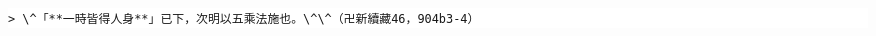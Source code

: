    > \^「**一時皆得人身**」已下，次明以五乘法施也。\^\^（卍新續藏46，904b3-4）

[^27]: 《大智度論疏》卷24：

    > \^「**佛言不如**」已下，明五乘法施雜故，不如純教波若也。\^\^當說。（卍新續藏46，904b4-5）

[^28]: 說＋（法）【聖】【石】。（大正25，598d，n.5）

[^29]: 《大智度論疏》卷24：

    > \^「**何以故？乃至於一切眾生中起大慈等**」已下，上明校量福田大小，今次欲明福田所以大義也。\^\^（卍新續藏46，904b6-7）

[^30]: 《大智度論疏》卷24：

    > \^「**不與想俱**」已下，明菩薩教化眾生，斷除煩惱故，不與想俱，便得大捨也。\^\^（卍新續藏46，904b9-10）

[^31]: 智＋（光）【元】【明】【聖】。（大正25，598d，n.6）

[^32]: 《大般若波羅蜜多經》卷454〈60


[^1]: 〔【經】〕－【宋】【宮】【聖】，不分卷及品【石】。（大正25，598d，n.11）
[^2]: 《大智度論疏》卷24：
[^3]: 《大般若波羅蜜多經》卷453〈60 增上慢品〉：
[^4]: 〔耶〕－【宋】【宮】。（大正25，598d，n.12）
[^5]: 如＋（是）【宋】【宮】。（大正25，598d，n.13）
[^6]: 《大般若波羅蜜多經》卷453〈60
[^7]: 法＋（相）【元】【明】【聖】【石】。（大正25，599d，n.1）
[^8]: 垢淨：法空、法離，何垢何淨？（印順法師，《大智度論筆記》〔E016〕p.313）
[^9]: 《大般若波羅蜜多經》卷453〈60 增上慢品〉：
[^10]: 《大智度論疏》卷24：
[^11]: 〔我〕－【聖】。（大正25，599d，n.2）
[^12]: 《大般若波羅蜜多經》卷453〈60 增上慢品〉：
[^13]: 《大般若波羅蜜多經》卷453〈60 增上慢品〉：
[^14]: 《大般若波羅蜜多經》卷453〈60 增上慢品〉：
[^15]: 《大般若波羅蜜多經》卷453〈60 增上慢品〉：
[^16]: （1）《大般若波羅蜜多經》卷453〈60
[^17]: 《大般若波羅蜜多經》卷453〈60 增上慢品〉：
[^18]: 《大般若波羅蜜多經》卷453〈60
[^19]: 《大般若波羅蜜多經》卷453〈60
[^20]: 行＝得【聖】。（大正25，599d，n.3）
[^21]: 《大般若波羅蜜多經》卷453〈60 增上慢品〉：
[^22]: 提＋（於）【聖】。（大正25，598d，n.4）
[^23]: 《大智度論疏》卷24：
[^24]: 《大般若波羅蜜多經》卷454〈60
[^25]: 《大般若波羅蜜多經》卷454〈60 增上慢品〉：
[^26]: 《大智度論疏》卷24：